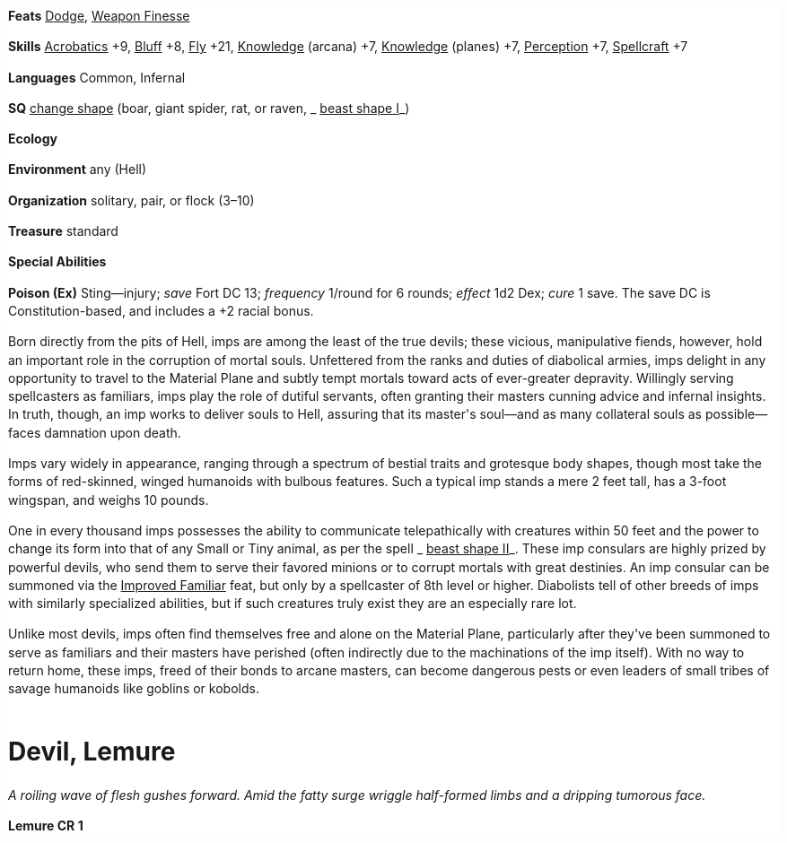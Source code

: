 **Feats** [Dodge](../feats#_dodge), [Weapon Finesse](../feats#_weapon-finesse)

**Skills** [Acrobatics](../skill_dir/acrobatics#_acrobatics) +9, [Bluff](../skill_dir/bluff#_bluff) +8, [Fly](../skill_dir/fly#_fly) +21, [Knowledge](../skill_dir/knowledge#_knowledge) (arcana) +7, [Knowledge](../skill_dir/knowledge#_knowledge) (planes) +7, [Perception](../skill_dir/perception#_perception) +7, [Spellcraft](../skill_dir/spellcraft#_spellcraft) +7

**Languages** Common, Infernal

**SQ** [change shape](universalMonsterRules#_change-shape) (boar, giant spider, rat, or raven, _ [beast shape I](../spell_dir/beastShape#_beast-shape-i)_)

**Ecology**

**Environment** any (Hell)

**Organization** solitary, pair, or flock (3–10)

**Treasure** standard

**Special Abilities**

**Poison (Ex)** Sting—injury; _save_ Fort DC 13; _frequency_ 1/round for 6 rounds; _effect_ 1d2 Dex; _cure_ 1 save. The save DC is Constitution-based, and includes a +2 racial bonus.

Born directly from the pits of Hell, imps are among the least of the true devils; these vicious, manipulative fiends, however, hold an important role in the corruption of mortal souls. Unfettered from the ranks and duties of diabolical armies, imps delight in any opportunity to travel to the Material Plane and subtly tempt mortals toward acts of ever-greater depravity. Willingly serving spellcasters as familiars, imps play the role of dutiful servants, often granting their masters cunning advice and infernal insights. In truth, though, an imp works to deliver souls to Hell, assuring that its master's soul—and as many collateral souls as possible—faces damnation upon death.

Imps vary widely in appearance, ranging through a spectrum of bestial traits and grotesque body shapes, though most take the forms of red-skinned, winged humanoids with bulbous features. Such a typical imp stands a mere 2 feet tall, has a 3-foot wingspan, and weighs 10 pounds.

One in every thousand imps possesses the ability to communicate telepathically with creatures within 50 feet and the power to change its form into that of any Small or Tiny animal, as per the spell _ [beast shape II](../spell_dir/beastShape#_beast-shape-ii)_. These imp consulars are highly prized by powerful devils, who send them to serve their favored minions or to corrupt mortals with great destinies. An imp consular can be summoned via the [Improved Familiar](../feats#_improved-familiar) feat, but only by a spellcaster of 8th level or higher. Diabolists tell of other breeds of imps with similarly specialized abilities, but if such creatures truly exist they are an especially rare lot.

Unlike most devils, imps often find themselves free and alone on the Material Plane, particularly after they've been summoned to serve as familiars and their masters have perished (often indirectly due to the machinations of the imp itself). With no way to return home, these imps, freed of their bonds to arcane masters, can become dangerous pests or even leaders of small tribes of savage humanoids like goblins or kobolds.

# Devil, Lemure

_A roiling wave of flesh gushes forward. Amid the fatty surge wriggle half-formed limbs and a dripping tumorous face._

**Lemure CR 1**

